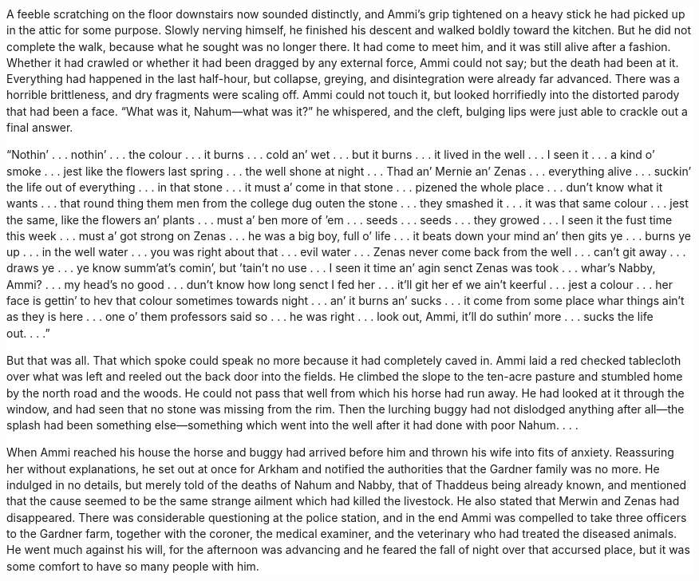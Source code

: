 A feeble scratching on the floor downstairs
now sounded distinctly, and Ammi’s grip tightened on a heavy stick he
had picked up in the attic for some purpose. Slowly nerving himself, he
finished his descent and walked boldly toward the kitchen. But he did
not complete the walk, because what he sought was no longer there. It
had come to meet him, and it was still alive after a fashion. Whether it
had crawled or whether it had been dragged by any external force, Ammi
could not say; but the death had been at it. Everything had happened in
the last half-hour, but collapse, greying, and disintegration were
already far advanced. There was a horrible brittleness, and dry
fragments were scaling off. Ammi could not touch it, but looked
horrifiedly into the distorted parody that had been a face. “What was
it, Nahum—what was it?” he whispered, and the cleft, bulging lips were
just able to crackle out a final answer.

“Nothin’ . . . nothin’ . . . the colour . . .
it burns . . . cold an’ wet . . . but it burns . . . it lived in the
well . . . I seen it . . . a kind o’ smoke . . . jest like the flowers
last spring . . . the well shone at night . . . Thad an’ Mernie an’
Zenas . . . everything alive . . . suckin’ the life out of
everything . . . in that stone . . . it must a’ come in that stone . . .
pizened the whole place . . . dun’t know what it wants . . . that round
thing them men from the college dug outen the stone . . . they smashed
it . . . it was that same colour . . . jest the same, like the flowers
an’ plants . . . must a’ ben more of ’em . . . seeds . . . seeds . . .
they growed . . . I seen it the fust time this week . . . must a’ got
strong on Zenas . . . he was a big boy, full o’ life . . . it beats down
your mind an’ then gits ye . . . burns ye up . . . in the well
water . . . you was right about that . . . evil water . . . Zenas never
come back from the well . . . can’t git away . . . draws ye . . . ye
know summ’at’s comin’, but ’tain’t no use . . . I seen it time an’ agin
senct Zenas was took . . . whar’s Nabby, Ammi? . . . my head’s no
good . . . dun’t know how long senct I fed her . . . it’ll git her ef we
ain’t keerful . . . jest a colour . . . her face is gettin’ to hev that
colour sometimes towards night . . . an’ it burns an’ sucks . . . it
come from some place whar things ain’t as they is here . . . one o’ them
professors said so . . . he was right . . . look out, Ammi, it’ll do
suthin’ more . . . sucks the life out. . . .”

But that was all. That which spoke could
speak no more because it had completely caved in. Ammi laid a red
checked tablecloth over what was left and reeled out the back door into
the fields. He climbed the slope to the ten-acre pasture and stumbled
home by the north road and the woods. He could not pass that well from
which his horse had run away. He had looked at it through the window,
and had seen that no stone was missing from the rim. Then the lurching
buggy had not dislodged anything after all—the splash had been something
else—something which went into the well after it had done with poor
Nahum. . . . 

When Ammi reached his house the horse and
buggy had arrived before him and thrown his wife into fits of anxiety.
Reassuring her without explanations, he set out at once for Arkham and
notified the authorities that the Gardner family was no more. He
indulged in no details, but merely told of the deaths of Nahum and
Nabby, that of Thaddeus being already known, and mentioned that the
cause seemed to be the same strange ailment which had killed the
livestock. He also stated that Merwin and Zenas had disappeared. There
was considerable questioning at the police station, and in the end Ammi
was compelled to take three officers to the Gardner farm, together with
the coroner, the medical examiner, and the veterinary who had treated
the diseased animals. He went much against his will, for the afternoon
was advancing and he feared the fall of night over that accursed place,
but it was some comfort to have so many people with him.
